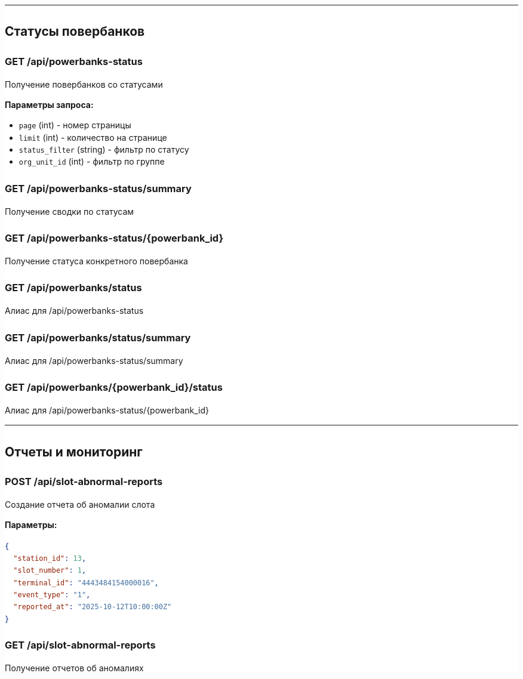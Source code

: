 
---

## Статусы повербанков

### GET /api/powerbanks-status
Получение повербанков со статусами

**Параметры запроса:**
- `page` (int) - номер страницы
- `limit` (int) - количество на странице
- `status_filter` (string) - фильтр по статусу
- `org_unit_id` (int) - фильтр по группе

### GET /api/powerbanks-status/summary
Получение сводки по статусам

### GET /api/powerbanks-status/{powerbank_id}
Получение статуса конкретного повербанка

### GET /api/powerbanks/status
Алиас для /api/powerbanks-status

### GET /api/powerbanks/status/summary
Алиас для /api/powerbanks-status/summary

### GET /api/powerbanks/{powerbank_id}/status
Алиас для /api/powerbanks-status/{powerbank_id}

---

## Отчеты и мониторинг

### POST /api/slot-abnormal-reports
Создание отчета об аномалии слота

**Параметры:**
```json
{
  "station_id": 13,
  "slot_number": 1,
  "terminal_id": "4443484154000016",
  "event_type": "1",
  "reported_at": "2025-10-12T10:00:00Z"
}
```

### GET /api/slot-abnormal-reports
Получение отчетов об аномалиях
